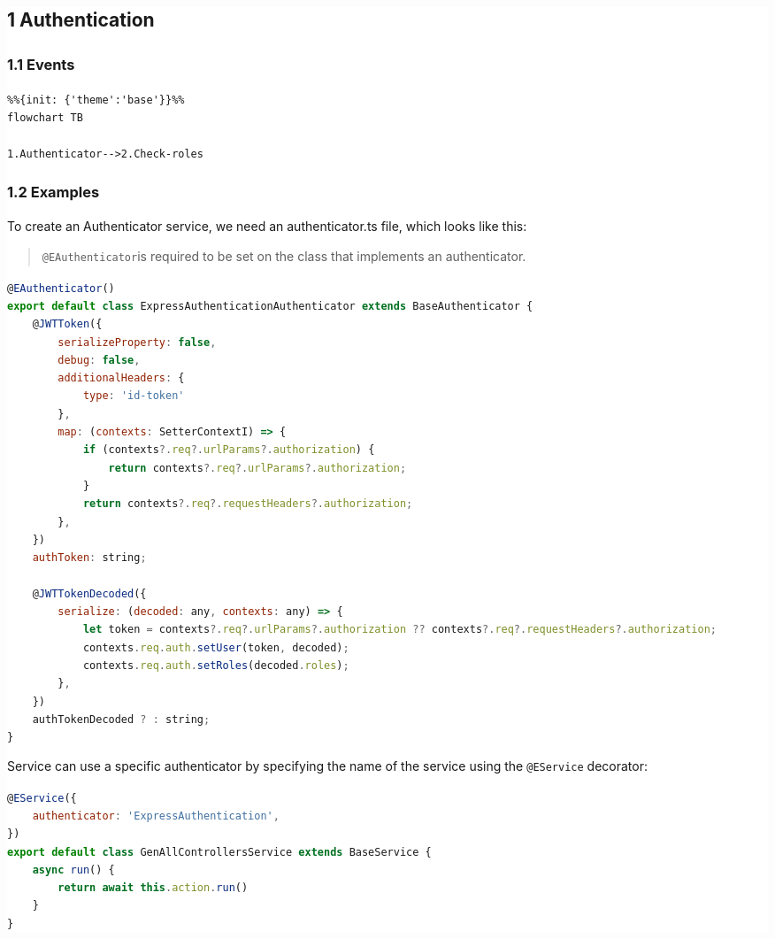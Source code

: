 ## 1 Authentication

### 1.1 Events

```mermaid
%%{init: {'theme':'base'}}%%
flowchart TB

1.Authenticator-->2.Check-roles
```    

### 1.2 Examples

To create an Authenticator service, we need an authenticator.ts file, which looks like this:

> `@EAuthenticator`is required to be set on the class that implements an authenticator.
> 
```javascript
@EAuthenticator()
export default class ExpressAuthenticationAuthenticator extends BaseAuthenticator {
    @JWTToken({
        serializeProperty: false,
        debug: false,
        additionalHeaders: {
            type: 'id-token'
        },
        map: (contexts: SetterContextI) => {
            if (contexts?.req?.urlParams?.authorization) {
                return contexts?.req?.urlParams?.authorization;
            }
            return contexts?.req?.requestHeaders?.authorization;
        },
    })
    authToken: string;

    @JWTTokenDecoded({
        serialize: (decoded: any, contexts: any) => {
            let token = contexts?.req?.urlParams?.authorization ?? contexts?.req?.requestHeaders?.authorization;
            contexts.req.auth.setUser(token, decoded);
            contexts.req.auth.setRoles(decoded.roles);
        },
    })
    authTokenDecoded ? : string;
}
```

Service can use a specific authenticator by specifying the name of the service using the `@EService` decorator:

```javascript
@EService({
    authenticator: 'ExpressAuthentication',
})
export default class GenAllControllersService extends BaseService {
    async run() {
        return await this.action.run()
    }
}
```
